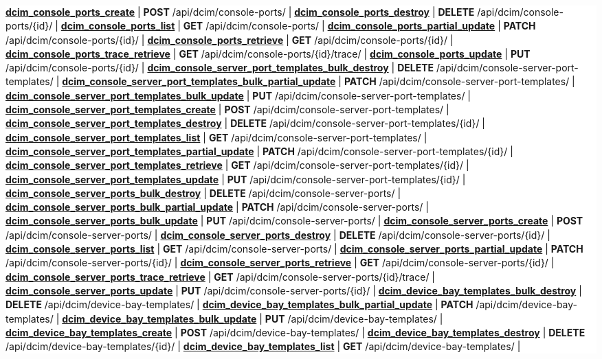 [**dcim_console_ports_create**](DcimApi.md#dcim_console_ports_create) | **POST** /api/dcim/console-ports/ | 
[**dcim_console_ports_destroy**](DcimApi.md#dcim_console_ports_destroy) | **DELETE** /api/dcim/console-ports/{id}/ | 
[**dcim_console_ports_list**](DcimApi.md#dcim_console_ports_list) | **GET** /api/dcim/console-ports/ | 
[**dcim_console_ports_partial_update**](DcimApi.md#dcim_console_ports_partial_update) | **PATCH** /api/dcim/console-ports/{id}/ | 
[**dcim_console_ports_retrieve**](DcimApi.md#dcim_console_ports_retrieve) | **GET** /api/dcim/console-ports/{id}/ | 
[**dcim_console_ports_trace_retrieve**](DcimApi.md#dcim_console_ports_trace_retrieve) | **GET** /api/dcim/console-ports/{id}/trace/ | 
[**dcim_console_ports_update**](DcimApi.md#dcim_console_ports_update) | **PUT** /api/dcim/console-ports/{id}/ | 
[**dcim_console_server_port_templates_bulk_destroy**](DcimApi.md#dcim_console_server_port_templates_bulk_destroy) | **DELETE** /api/dcim/console-server-port-templates/ | 
[**dcim_console_server_port_templates_bulk_partial_update**](DcimApi.md#dcim_console_server_port_templates_bulk_partial_update) | **PATCH** /api/dcim/console-server-port-templates/ | 
[**dcim_console_server_port_templates_bulk_update**](DcimApi.md#dcim_console_server_port_templates_bulk_update) | **PUT** /api/dcim/console-server-port-templates/ | 
[**dcim_console_server_port_templates_create**](DcimApi.md#dcim_console_server_port_templates_create) | **POST** /api/dcim/console-server-port-templates/ | 
[**dcim_console_server_port_templates_destroy**](DcimApi.md#dcim_console_server_port_templates_destroy) | **DELETE** /api/dcim/console-server-port-templates/{id}/ | 
[**dcim_console_server_port_templates_list**](DcimApi.md#dcim_console_server_port_templates_list) | **GET** /api/dcim/console-server-port-templates/ | 
[**dcim_console_server_port_templates_partial_update**](DcimApi.md#dcim_console_server_port_templates_partial_update) | **PATCH** /api/dcim/console-server-port-templates/{id}/ | 
[**dcim_console_server_port_templates_retrieve**](DcimApi.md#dcim_console_server_port_templates_retrieve) | **GET** /api/dcim/console-server-port-templates/{id}/ | 
[**dcim_console_server_port_templates_update**](DcimApi.md#dcim_console_server_port_templates_update) | **PUT** /api/dcim/console-server-port-templates/{id}/ | 
[**dcim_console_server_ports_bulk_destroy**](DcimApi.md#dcim_console_server_ports_bulk_destroy) | **DELETE** /api/dcim/console-server-ports/ | 
[**dcim_console_server_ports_bulk_partial_update**](DcimApi.md#dcim_console_server_ports_bulk_partial_update) | **PATCH** /api/dcim/console-server-ports/ | 
[**dcim_console_server_ports_bulk_update**](DcimApi.md#dcim_console_server_ports_bulk_update) | **PUT** /api/dcim/console-server-ports/ | 
[**dcim_console_server_ports_create**](DcimApi.md#dcim_console_server_ports_create) | **POST** /api/dcim/console-server-ports/ | 
[**dcim_console_server_ports_destroy**](DcimApi.md#dcim_console_server_ports_destroy) | **DELETE** /api/dcim/console-server-ports/{id}/ | 
[**dcim_console_server_ports_list**](DcimApi.md#dcim_console_server_ports_list) | **GET** /api/dcim/console-server-ports/ | 
[**dcim_console_server_ports_partial_update**](DcimApi.md#dcim_console_server_ports_partial_update) | **PATCH** /api/dcim/console-server-ports/{id}/ | 
[**dcim_console_server_ports_retrieve**](DcimApi.md#dcim_console_server_ports_retrieve) | **GET** /api/dcim/console-server-ports/{id}/ | 
[**dcim_console_server_ports_trace_retrieve**](DcimApi.md#dcim_console_server_ports_trace_retrieve) | **GET** /api/dcim/console-server-ports/{id}/trace/ | 
[**dcim_console_server_ports_update**](DcimApi.md#dcim_console_server_ports_update) | **PUT** /api/dcim/console-server-ports/{id}/ | 
[**dcim_device_bay_templates_bulk_destroy**](DcimApi.md#dcim_device_bay_templates_bulk_destroy) | **DELETE** /api/dcim/device-bay-templates/ | 
[**dcim_device_bay_templates_bulk_partial_update**](DcimApi.md#dcim_device_bay_templates_bulk_partial_update) | **PATCH** /api/dcim/device-bay-templates/ | 
[**dcim_device_bay_templates_bulk_update**](DcimApi.md#dcim_device_bay_templates_bulk_update) | **PUT** /api/dcim/device-bay-templates/ | 
[**dcim_device_bay_templates_create**](DcimApi.md#dcim_device_bay_templates_create) | **POST** /api/dcim/device-bay-templates/ | 
[**dcim_device_bay_templates_destroy**](DcimApi.md#dcim_device_bay_templates_destroy) | **DELETE** /api/dcim/device-bay-templates/{id}/ | 
[**dcim_device_bay_templates_list**](DcimApi.md#dcim_device_bay_templates_list) | **GET** /api/dcim/device-bay-templates/ | 
